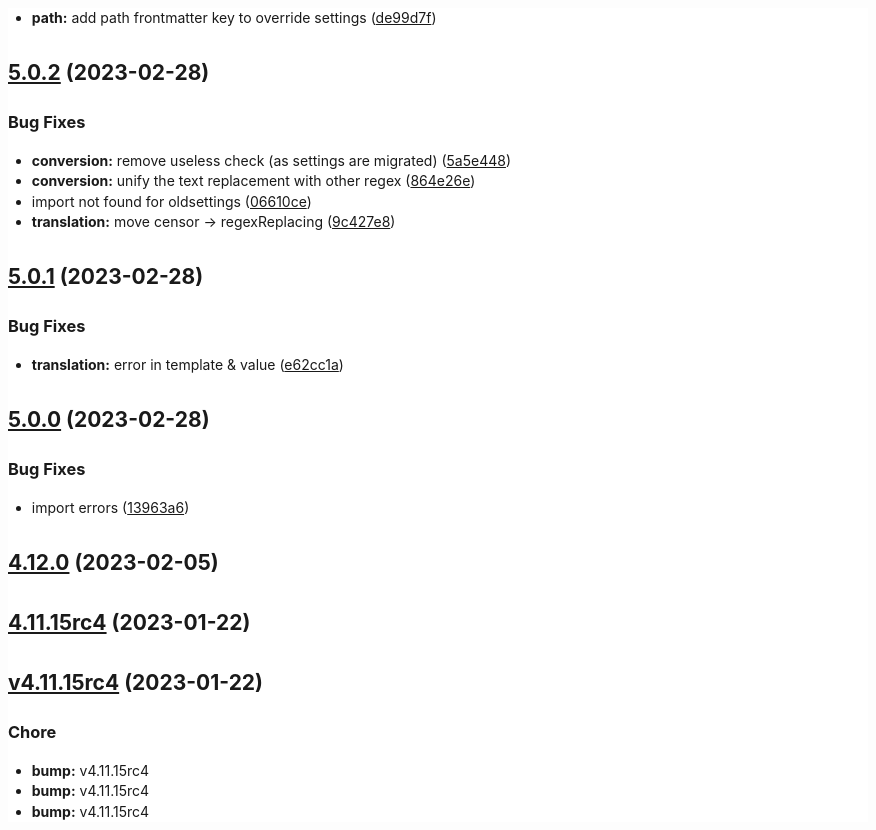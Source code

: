 * **path:** add path frontmatter key to override settings ([de99d7f](https://github.com/obsidianMkdocs/obsidian-github-publisher/commit/de99d7ffbbdf040f3a0a7ce741c1e26a961094b6))

## [5.0.2](https://github.com/obsidianMkdocs/obsidian-github-publisher/compare/5.0.1...5.0.2) (2023-02-28)
### Bug Fixes

* **conversion:** remove useless check (as settings are migrated) ([5a5e448](https://github.com/obsidianMkdocs/obsidian-github-publisher/commit/5a5e448439e27621ae49a18883ef92c1d142a625))
* **conversion:** unify the text replacement with other regex ([864e26e](https://github.com/obsidianMkdocs/obsidian-github-publisher/commit/864e26e9ad980d17ee8adcd32ed8352092e0de79))
* import not found for oldsettings ([06610ce](https://github.com/obsidianMkdocs/obsidian-github-publisher/commit/06610ce60e6299ad10ad882c4df042feadace28c))
* **translation:** move censor -> regexReplacing ([9c427e8](https://github.com/obsidianMkdocs/obsidian-github-publisher/commit/9c427e832c4ffb01f095020ac90af80a37866455))

## [5.0.1](https://github.com/obsidianMkdocs/obsidian-github-publisher/compare/5.0.0...5.0.1) (2023-02-28)
### Bug Fixes

* **translation:** error in template & value ([e62cc1a](https://github.com/obsidianMkdocs/obsidian-github-publisher/commit/e62cc1ad1811f19c9201d79bfcdf13c526020e0c))

## [5.0.0](https://github.com/obsidianMkdocs/obsidian-github-publisher/compare/5.0.0-13...5.0.0) (2023-02-28)
### Bug Fixes

* import errors ([13963a6](https://github.com/obsidianMkdocs/obsidian-github-publisher/commit/13963a6c19658e471e89644118796d14dbd209bb))

## [4.12.0](https://github.com/obsidianMkdocs/obsidian-github-publisher/compare/4.12.0-5...4.12.0) (2023-02-05)

<a name="4.11.15rc4"></a>
## [4.11.15rc4](https://github.com/ObsidianPublisher/obsidian-github-publisher/compare/v4.11.15rc4...4.11.15rc4) (2023-01-22)

<a name="v4.11.15rc4"></a>
## [v4.11.15rc4](https://github.com/ObsidianPublisher/obsidian-github-publisher/compare/4.11.15rc3...v4.11.15rc4) (2023-01-22)
### Chore

* **bump:** v4.11.15rc4
* **bump:** v4.11.15rc4
* **bump:** v4.11.15rc4
